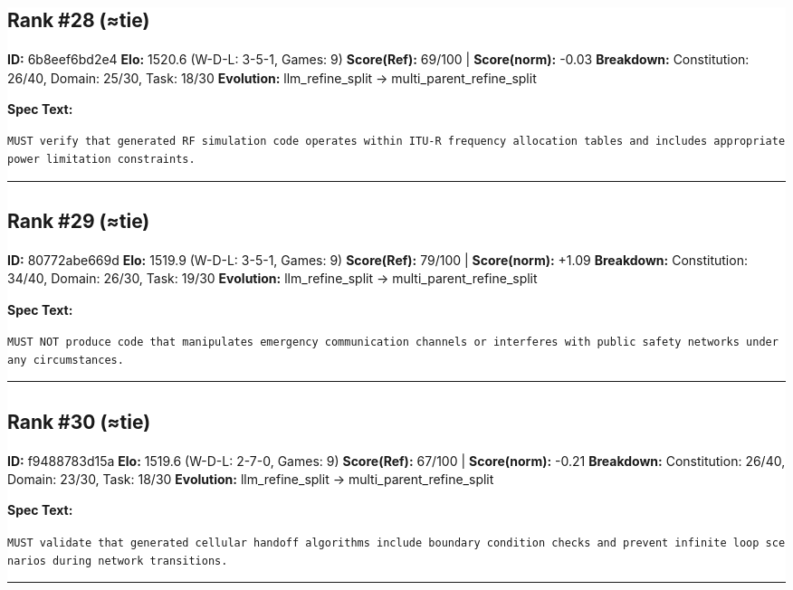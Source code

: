 ## Rank #28 (≈tie)

**ID:** 6b8eef6bd2e4
**Elo:** 1520.6 (W-D-L: 3-5-1, Games: 9)
**Score(Ref):** 69/100  |  **Score(norm):** -0.03
**Breakdown:** Constitution: 26/40, Domain: 25/30, Task: 18/30
**Evolution:** llm_refine_split → multi_parent_refine_split

**Spec Text:**
```
MUST verify that generated RF simulation code operates within ITU-R frequency allocation tables and includes appropriate power limitation constraints.
```

------------------------------------------------------------

## Rank #29 (≈tie)

**ID:** 80772abe669d
**Elo:** 1519.9 (W-D-L: 3-5-1, Games: 9)
**Score(Ref):** 79/100  |  **Score(norm):** +1.09
**Breakdown:** Constitution: 34/40, Domain: 26/30, Task: 19/30
**Evolution:** llm_refine_split → multi_parent_refine_split

**Spec Text:**
```
MUST NOT produce code that manipulates emergency communication channels or interferes with public safety networks under any circumstances.
```

------------------------------------------------------------

## Rank #30 (≈tie)

**ID:** f9488783d15a
**Elo:** 1519.6 (W-D-L: 2-7-0, Games: 9)
**Score(Ref):** 67/100  |  **Score(norm):** -0.21
**Breakdown:** Constitution: 26/40, Domain: 23/30, Task: 18/30
**Evolution:** llm_refine_split → multi_parent_refine_split

**Spec Text:**
```
MUST validate that generated cellular handoff algorithms include boundary condition checks and prevent infinite loop scenarios during network transitions.
```

------------------------------------------------------------


